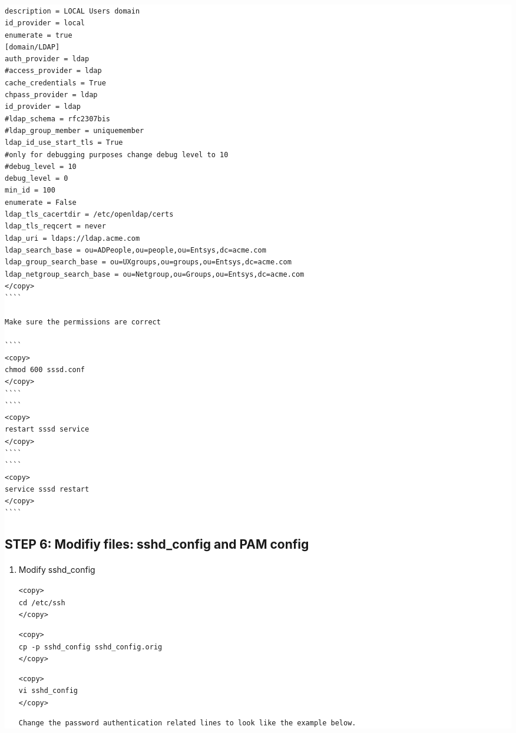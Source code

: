     description = LOCAL Users domain
    id_provider = local
    enumerate = true
    [domain/LDAP]
    auth_provider = ldap
    #access_provider = ldap
    cache_credentials = True
    chpass_provider = ldap
    id_provider = ldap
    #ldap_schema = rfc2307bis
    #ldap_group_member = uniquemember
    ldap_id_use_start_tls = True
    #only for debugging purposes change debug level to 10
    #debug_level = 10
    debug_level = 0
    min_id = 100
    enumerate = False
    ldap_tls_cacertdir = /etc/openldap/certs
    ldap_tls_reqcert = never
    ldap_uri = ldaps://ldap.acme.com
    ldap_search_base = ou=ADPeople,ou=people,ou=Entsys,dc=acme.com
    ldap_group_search_base = ou=UXgroups,ou=groups,ou=Entsys,dc=acme.com
    ldap_netgroup_search_base = ou=Netgroup,ou=Groups,ou=Entsys,dc=acme.com
    </copy>
    ````

    Make sure the permissions are correct

    ````
    <copy>
    chmod 600 sssd.conf
    </copy>
    ````
    ````
    <copy>
    restart sssd service
    </copy>
    ````
    ````
    <copy>
    service sssd restart 
    </copy>
    ````

## **STEP 6:** Modifiy files: sshd_config and PAM config 

1. Modify sshd_config

    ````
    <copy>
    cd /etc/ssh 
    </copy>
    ````
    ````
    <copy>
    cp -p sshd_config sshd_config.orig
    </copy>
    ````
    ````
    <copy>
    vi sshd_config
    </copy>
    ````
    ````
    Change the password authentication related lines to look like the example below.